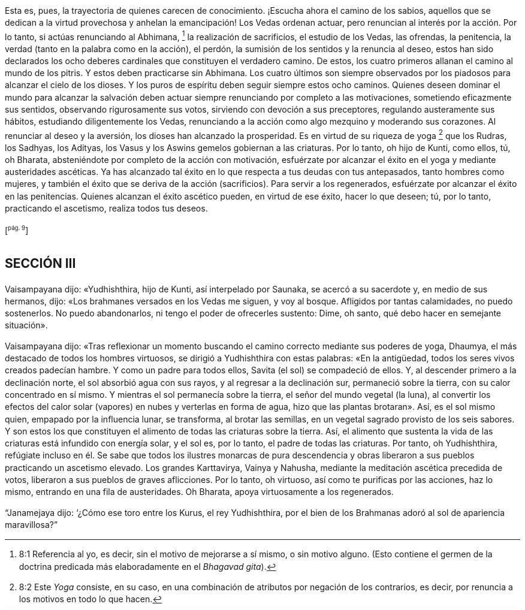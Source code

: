 Esta es, pues, la trayectoria de quienes carecen de conocimiento. ¡Escucha ahora el camino de los sabios, aquellos que se dedican a la virtud provechosa y anhelan la emancipación! Los Vedas ordenan actuar, pero renuncian al interés por la acción. Por lo tanto, si actúas renunciando al Abhimana, [^4] la realización de sacrificios, el estudio de los Vedas, las ofrendas, la penitencia, la verdad (tanto en la palabra como en la acción), el perdón, la sumisión de los sentidos y la renuncia al deseo, estos han sido declarados los ocho deberes cardinales que constituyen el verdadero camino. De estos, los cuatro primeros allanan el camino al mundo de los pitris. Y estos deben practicarse sin Abhimana. Los cuatro últimos son siempre observados por los piadosos para alcanzar el cielo de los dioses. Y los puros de espíritu deben seguir siempre estos ocho caminos. Quienes deseen dominar el mundo para alcanzar la salvación deben actuar siempre renunciando por completo a las motivaciones, sometiendo eficazmente sus sentidos, observando rigurosamente sus votos, sirviendo con devoción a sus preceptores, regulando austeramente sus hábitos, estudiando diligentemente los Vedas, renunciando a la acción como algo mezquino y moderando sus corazones. Al renunciar al deseo y la aversión, los dioses han alcanzado la prosperidad. Es en virtud de su riqueza de yoga [^5] que los Rudras, los Sadhyas, los Adityas, los Vasus y los Aswins gemelos gobiernan a las criaturas. Por lo tanto, oh hijo de Kunti, como ellos, tú, oh Bharata, absteniéndote por completo de la acción con motivación, esfuérzate por alcanzar el éxito en el yoga y mediante austeridades ascéticas. Ya has alcanzado tal éxito en lo que respecta a tus deudas con tus antepasados, tanto hombres como mujeres, y también el éxito que se deriva de la acción (sacrificios). Para servir a los regenerados, esfuérzate por alcanzar el éxito en las penitencias. Quienes alcanzan el éxito ascético pueden, en virtud de ese éxito, hacer lo que deseen; tú, por lo tanto, practicando el ascetismo, realiza todos tus deseos.




<span id="p9">[<sup><small>pág. 9</small></sup>]</span>

## SECCIÓN III

Vaisampayana dijo: «Yudhishthira, hijo de Kunti, así interpelado por Saunaka, se acercó a su sacerdote y, en medio de sus hermanos, dijo: «Los brahmanes versados ​​en los Vedas me siguen, y voy al bosque. Afligidos por tantas calamidades, no puedo sostenerlos. No puedo abandonarlos, ni tengo el poder de ofrecerles sustento: Dime, oh santo, qué debo hacer en semejante situación».

Vaisampayana dijo: «Tras reflexionar un momento buscando el camino correcto mediante sus poderes de yoga, Dhaumya, el más destacado de todos los hombres virtuosos, se dirigió a Yudhishthira con estas palabras: «En la antigüedad, todos los seres vivos creados padecían hambre. Y como un padre para todos ellos, Savita (el sol) se compadeció de ellos. Y, al descender primero a la declinación norte, el sol absorbió agua con sus rayos, y al regresar a la declinación sur, permaneció sobre la tierra, con su calor concentrado en sí mismo. Y mientras el sol permanecía sobre la tierra, el señor del mundo vegetal (la luna), al convertir los efectos del calor solar (vapores) en nubes y verterlas en forma de agua, hizo que las plantas brotaran». Así, es el sol mismo quien, empapado por la influencia lunar, se transforma, al brotar las semillas, en un vegetal sagrado provisto de los seis sabores. Y son estos los que constituyen el alimento de todas las criaturas sobre la tierra. Así, el alimento que sustenta la vida de las criaturas está infundido con energía solar, y el sol es, por lo tanto, el padre de todas las criaturas. Por tanto, oh Yudhishthira, refúgiate incluso en él. Se sabe que todos los ilustres monarcas de pura descendencia y obras liberaron a sus pueblos practicando un ascetismo elevado. Los grandes Karttavirya, Vainya y Nahusha, mediante la meditación ascética precedida de votos, liberaron a sus pueblos de graves aflicciones. Por lo tanto, oh virtuoso, así como te purificas por las acciones, haz lo mismo, entrando en una fila de austeridades. Oh Bharata, apoya virtuosamente a los regenerados.

“Janamejaya dijo: ‘¿Cómo ese toro entre los Kurus, el rey Yudhishthira, por el bien de los Brahmanas adoró al sol de apariencia maravillosa?”


[^0]: 6:1 Esto parece obvio. Sin embargo, existe una interpretación diferente. En lugar de _Drie—cyate-visto_, algunos textos usan _Sasyate_\—aplaudido. Nilakantha cree que el significado es: «Como la distribución (de alimento) entre las diversas clases de seres, como los dioses, los _Pitris_, etc., es aplaudida, etc.».
[^1]: 7:1 Una forma de sacrificio que consiste en verter oblaciones de mantequilla clarificada junto con oraciones en un fuego ardiente. Es obligatorio para brahmanes y kshatriyas, excepto para aquellos que aceptan ciertos votos de gran austeridad.
[^2]: 7:2 El sacrificio de Viswedeva es la oferta de alimento a todas las criaturas de la tierra (esparciendo una porción).
[^3]: 7:3 Un obsequio. Puede ser de diversos tipos. Las ofrendas que se pagan a los brahmanes que asisten a sacrificios y ritos religiosos, como ofrecer oblaciones a los muertos, son dakshinas, al igual que los obsequios que se les dan en otras ocasiones, especialmente cuando se les alimenta. Esto ha traído hasta nuestros días la costumbre de nunca alimentar a un brahmán sin pagarle una ofrenda pecuniaria. No puede haber sacrificio ni rito religioso sin dakshina.
[^4]: 8:1 Referencia al yo, es decir, sin el motivo de mejorarse a sí mismo, o sin motivo alguno. (Esto contiene el germen de la doctrina predicada más elaboradamente en el _Bhagavad gita_).
[^5]: 8:2 Este _Yoga_ consiste, en su caso, en una combinación de atributos por negación de los contrarios, es decir, por renuncia a los motivos en todo lo que hacen.
[^6]: 10:1 Una forma de yoga que se dice que consiste en la mezcla de parte del aire que se supone existe en todo cuerpo animal. Estos aires son cinco: prana, apana, samana, udana y vyana.
[^7]: 11:1 Los 8 _Vasus_, los 11 _Rudras_, los 12 _Adityas_, _Prajapati_ y _Vashatkara_.
[^8]: 11:2 Una orden de celestiales.
[^9]: 11:3 Flores celestiales de mucha fragancia.
[^10]: 11:4 Las propiedades ascéticas son _Anima_, _Laghima_, etc.
[^11]: 11:5 El arco de Vishnu, como el de Siva, se llama _Pinaka_.
[^12]: 11:6 Las palabras del texto son _Adhana_, _Pashubandha_, _Ishti Mantra_, _Yajana_ y _Tapa-kriya_.
[^13]: 13:1 Dhritarashtra, siendo ciego, se describe como _Pragnachakshu_, es decir, con conocimiento en su ojo. También puede significar "Del ojo profético".
[^14]: 14:1 El gran preceptor de los Asuras, _viz_., _Sukra_, que posee la más alta inteligencia como lo evidencian sus diversas obras sobre todo tipo de temas, particularmente el _Sukra-niti_.
